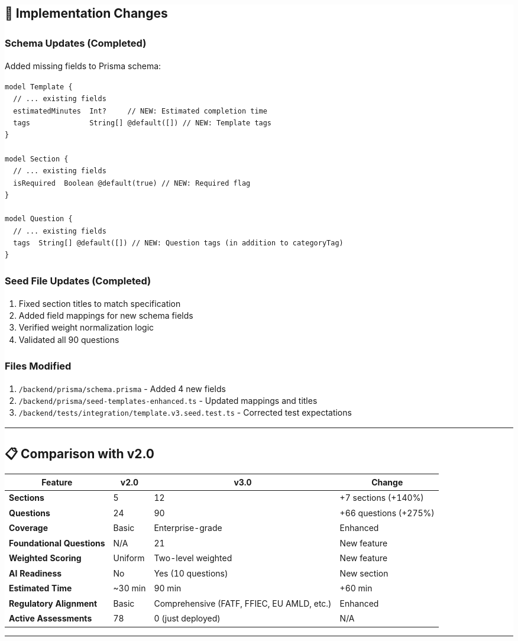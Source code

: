 
## 🔧 Implementation Changes

### Schema Updates (Completed)
Added missing fields to Prisma schema:
```prisma
model Template {
  // ... existing fields
  estimatedMinutes  Int?     // NEW: Estimated completion time
  tags              String[] @default([]) // NEW: Template tags
}

model Section {
  // ... existing fields
  isRequired  Boolean @default(true) // NEW: Required flag
}

model Question {
  // ... existing fields
  tags  String[] @default([]) // NEW: Question tags (in addition to categoryTag)
}
```

### Seed File Updates (Completed)
1. Fixed section titles to match specification
2. Added field mappings for new schema fields
3. Verified weight normalization logic
4. Validated all 90 questions

### Files Modified
1. `/backend/prisma/schema.prisma` - Added 4 new fields
2. `/backend/prisma/seed-templates-enhanced.ts` - Updated mappings and titles
3. `/backend/tests/integration/template.v3.seed.test.ts` - Corrected test expectations

---

## 📋 Comparison with v2.0

| Feature | v2.0 | v3.0 | Change |
|---------|------|------|--------|
| **Sections** | 5 | 12 | +7 sections (+140%) |
| **Questions** | 24 | 90 | +66 questions (+275%) |
| **Coverage** | Basic | Enterprise-grade | Enhanced |
| **Foundational Questions** | N/A | 21 | New feature |
| **Weighted Scoring** | Uniform | Two-level weighted | New feature |
| **AI Readiness** | No | Yes (10 questions) | New section |
| **Estimated Time** | ~30 min | 90 min | +60 min |
| **Regulatory Alignment** | Basic | Comprehensive (FATF, FFIEC, EU AMLD, etc.) | Enhanced |
| **Active Assessments** | 78 | 0 (just deployed) | N/A |

---